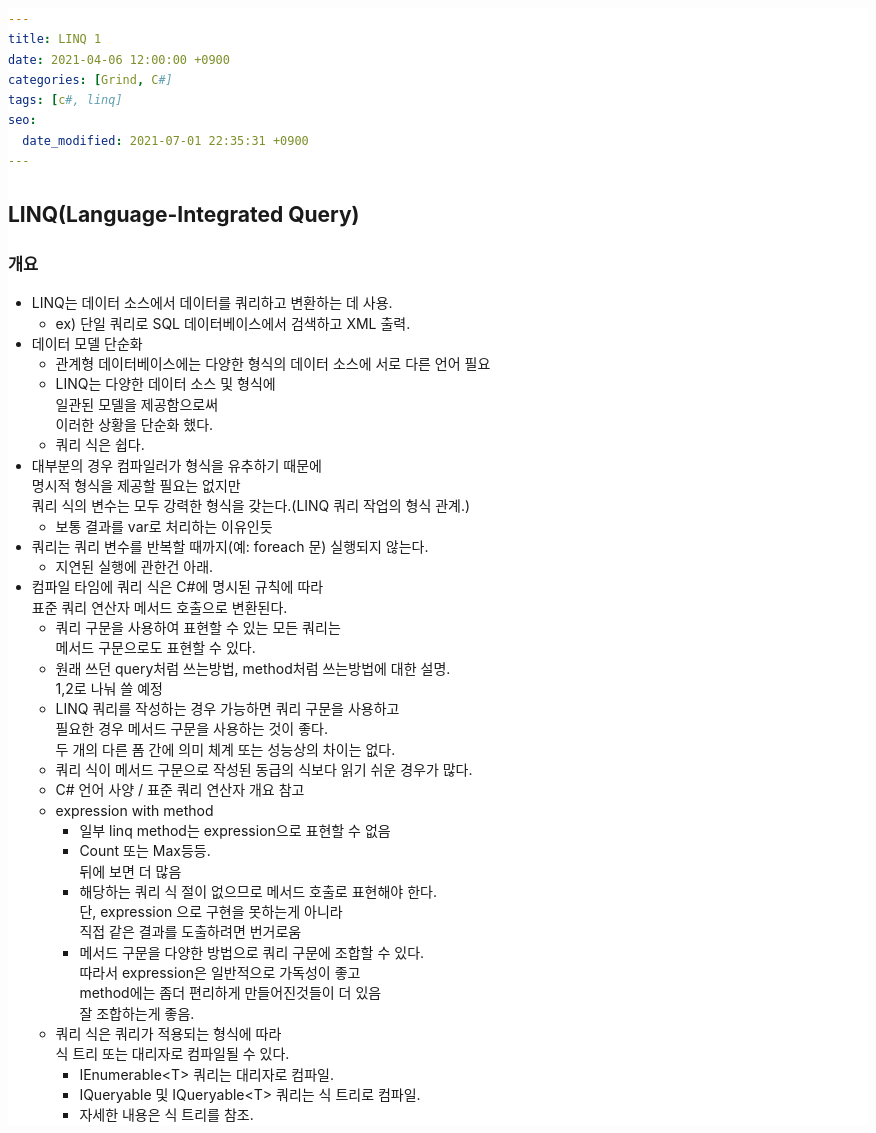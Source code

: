 ```yaml
---
title: LINQ 1
date: 2021-04-06 12:00:00 +0900
categories: [Grind, C#]
tags: [c#, linq]
seo:
  date_modified: 2021-07-01 22:35:31 +0900
---
```

## LINQ(Language-Integrated Query)

### 개요
- LINQ는 데이터 소스에서 데이터를 쿼리하고 변환하는 데 사용. 
  - ex) 단일 쿼리로 SQL 데이터베이스에서 검색하고 XML 출력.
- 데이터 모델 단순화 
  - 관계형 데이터베이스에는 다양한 형식의 데이터 소스에 서로 다른 언어 필요
  - LINQ는 다양한 데이터 소스 및 형식에  
  일관된 모델을 제공함으로써  
  이러한 상황을 단순화 했다. 
  - 쿼리 식은 쉽다.
- 대부분의 경우 컴파일러가 형식을 유추하기 때문에  
명시적 형식을 제공할 필요는 없지만  
  쿼리 식의 변수는 모두 강력한 형식을 갖는다.(LINQ 쿼리 작업의 형식 관계.)
  - 보통 결과를 var로 처리하는 이유인듯
- 쿼리는 쿼리 변수를 반복할 때까지(예: foreach 문) 실행되지 않는다. 
  - 지연된 실행에 관한건 아래.
- 컴파일 타임에 쿼리 식은 C#에 명시된 규칙에 따라  
표준 쿼리 연산자 메서드 호출으로 변환된다.  
  - 쿼리 구문을 사용하여 표현할 수 있는 모든 쿼리는  
  메서드 구문으로도 표현할 수 있다.  
  - 원래 쓰던 query처럼 쓰는방법, method처럼 쓰는방법에 대한 설명.   
  1,2로 나눠 쓸 예정
  - LINQ 쿼리를 작성하는 경우 가능하면 쿼리 구문을 사용하고  
  필요한 경우 메서드 구문을 사용하는 것이 좋다.  
  두 개의 다른 폼 간에 의미 체계 또는 성능상의 차이는 없다.  
  - 쿼리 식이 메서드 구문으로 작성된 동급의 식보다 읽기 쉬운 경우가 많다.
  - C# 언어 사양 / 표준 쿼리 연산자 개요 참고
  - expression with method
    - 일부 linq method는 expression으로 표현할 수 없음 
    - Count 또는 Max등등.  
    뒤에 보면 더 많음   
    - 해당하는 쿼리 식 절이 없으므로 메서드 호출로 표현해야 한다.  
    단, expression 으로 구현을 못하는게 아니라  
    직접 같은 결과를 도출하려면 번거로움  
    - 메서드 구문을 다양한 방법으로 쿼리 구문에 조합할 수 있다.  
    따라서 expression은 일반적으로 가독성이 좋고  
    method에는 좀더 편리하게 만들어진것들이 더 있음  
    잘 조합하는게 좋음.
  - 쿼리 식은 쿼리가 적용되는 형식에 따라  
  식 트리 또는 대리자로 컴파일될 수 있다.  
    - IEnumerable\<T> 쿼리는 대리자로 컴파일.  
    - IQueryable 및 IQueryable\<T> 쿼리는 식 트리로 컴파일.  
    - 자세한 내용은 식 트리를 참조.
